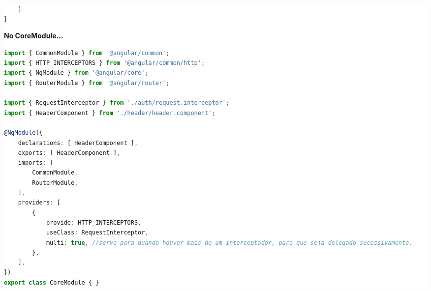 ```typescript
    }
}
```

**No CoreModule...**
```typescript
import { CommonModule } from '@angular/common';
import { HTTP_INTERCEPTORS } from '@angular/common/http';
import { NgModule } from '@angular/core';
import { RouterModule } from '@angular/router';

import { RequestInterceptor } from './auth/request.interceptor';
import { HeaderComponent } from './header/header.component';

@NgModule({
    declarations: [ HeaderComponent ],
    exports: [ HeaderComponent ],
    imports: [ 
        CommonModule,
        RouterModule,
    ],
    providers: [
        {
            provide: HTTP_INTERCEPTORS,
            useClass: RequestInterceptor,
            multi: true, //serve para quando houver mais de um interceptador, para que seja delegado sucessivamente.
        },
    ],
})
export class CoreModule { }
```